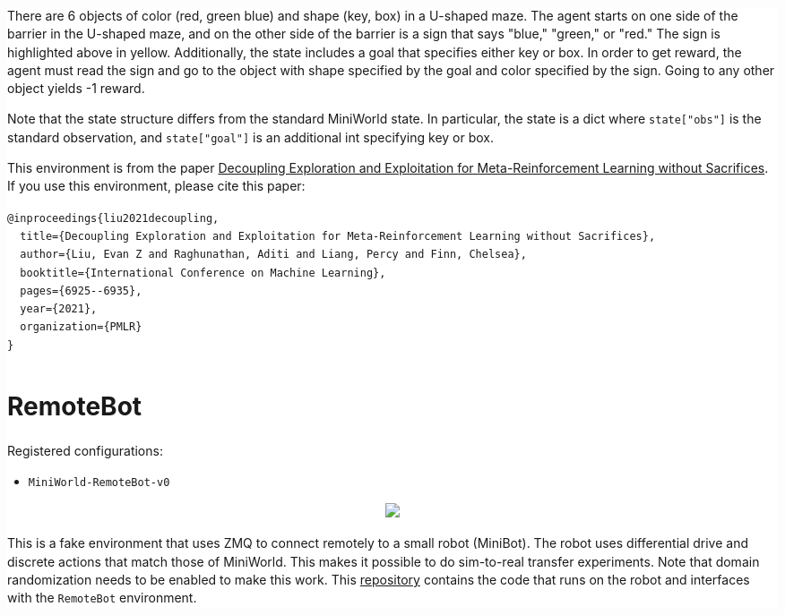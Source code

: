 There are 6 objects of color (red, green blue) and shape (key, box) in a
U-shaped maze. The agent starts on one side of the barrier in the U-shaped
maze, and on the other side of the barrier is a sign that says "blue,"
"green," or "red." The sign is highlighted above in yellow. Additionally, the
state includes a goal that specifies either key or box. In order to get
reward, the agent must read the sign and go to the object with shape specified
by the goal and color specified by the sign. Going to any other object yields
-1 reward.

Note that the state structure differs from the standard MiniWorld state. In
particular, the state is a dict where `state["obs"]` is the standard
observation, and `state["goal"]` is an additional int specifying key or box.

This environment is from the paper [Decoupling Exploration and Exploitation
for Meta-Reinforcement Learning without Sacrifices](https://arxiv.org/abs/2008.02790).
If you use this environment, please cite this paper:

```
@inproceedings{liu2021decoupling,
  title={Decoupling Exploration and Exploitation for Meta-Reinforcement Learning without Sacrifices},
  author={Liu, Evan Z and Raghunathan, Aditi and Liang, Percy and Finn, Chelsea},
  booktitle={International Conference on Machine Learning},
  pages={6925--6935},
  year={2021},
  organization={PMLR}
}
```

# RemoteBot

Registered configurations:
- `MiniWorld-RemoteBot-v0`

<p align="center">
<img src="/images/minibot.jpg" width=300></img>
</p>

This is a fake environment that uses ZMQ to connect remotely to a small robot (MiniBot). The robot uses differential drive and discrete actions that match those of MiniWorld. This makes it possible to do sim-to-real transfer experiments. Note that domain randomization needs to be enabled to make this work. This [repository](https://github.com/maximecb/minibot-iface) contains the code that runs on the robot and interfaces with the `RemoteBot` environment.
